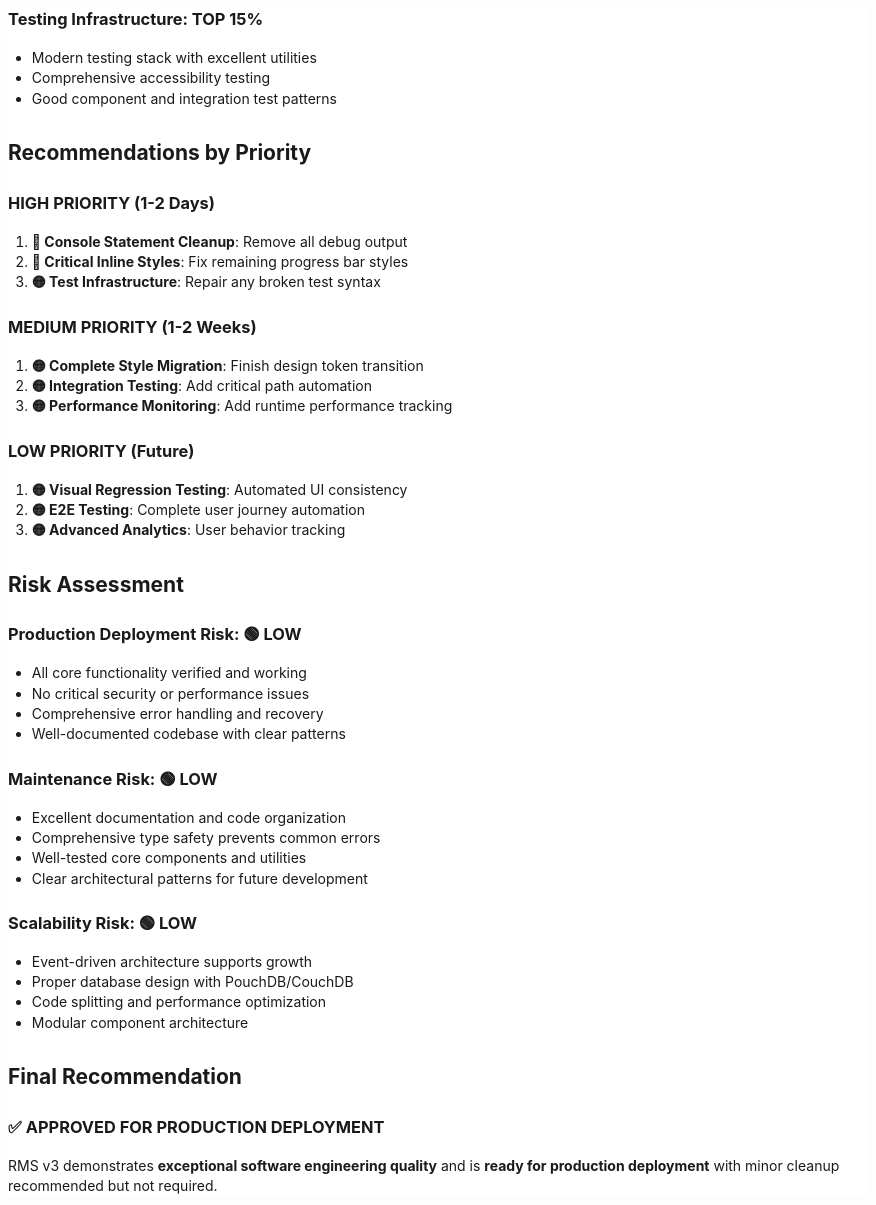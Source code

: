### Testing Infrastructure: **TOP 15%**
- Modern testing stack with excellent utilities
- Comprehensive accessibility testing
- Good component and integration test patterns

## Recommendations by Priority

### HIGH PRIORITY (1-2 Days)
1. **🔴 Console Statement Cleanup**: Remove all debug output
2. **🔴 Critical Inline Styles**: Fix remaining progress bar styles
3. **🟡 Test Infrastructure**: Repair any broken test syntax

### MEDIUM PRIORITY (1-2 Weeks)  
1. **🟡 Complete Style Migration**: Finish design token transition
2. **🟡 Integration Testing**: Add critical path automation
3. **🟡 Performance Monitoring**: Add runtime performance tracking

### LOW PRIORITY (Future)
1. **🟡 Visual Regression Testing**: Automated UI consistency
2. **🟡 E2E Testing**: Complete user journey automation
3. **🟡 Advanced Analytics**: User behavior tracking

## Risk Assessment

### Production Deployment Risk: **🟢 LOW**
- All core functionality verified and working
- No critical security or performance issues
- Comprehensive error handling and recovery
- Well-documented codebase with clear patterns

### Maintenance Risk: **🟢 LOW**
- Excellent documentation and code organization
- Comprehensive type safety prevents common errors
- Well-tested core components and utilities
- Clear architectural patterns for future development

### Scalability Risk: **🟢 LOW**
- Event-driven architecture supports growth
- Proper database design with PouchDB/CouchDB
- Code splitting and performance optimization
- Modular component architecture

## Final Recommendation

### ✅ **APPROVED FOR PRODUCTION DEPLOYMENT**

RMS v3 demonstrates **exceptional software engineering quality** and is **ready for production deployment** with minor cleanup recommended but not required.
